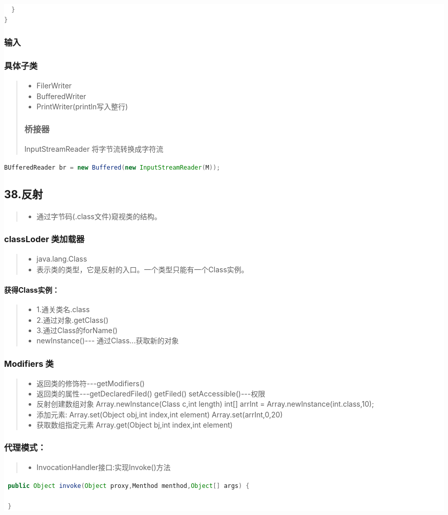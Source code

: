 ```java
  }
}
```

### 输入

### 具体子类

> - FilerWriter
> - BufferedWriter
> - PrintWriter(println写入整行)
> ### 桥接器
>InputStreamReader  将字节流转换成字符流

```java
BUfferedReader br = new Buffered(new InputStreamReader(M));
```

## 38.反射

> - 通过字节码(.class文件)窥视类的结构。

### classLoder 类加载器

> - java.lang.Class<T>
> - 表示类的类型，它是反射的入口。一个类型只能有一个Class实例。

#### 获得Class实例：

> - 1.通关类名.class
> - 2.通过对象.getClass()
> - 3.通过Class的forName()
> - newInstance()--- 通过Class...获取新的对象

### Modifiers 类

> - 返回类的修饰符---getModifiers()
>- 返回类的属性---getDeclaredFiled()    getFiled()
>setAccessible()---权限
>- 反射创建数组对象
>Array.newInstance(Class<T> c,int length)
>int[] arrInt = Array.newInstance(int.class,10);
> - 添加元素:
> Array.set(Object obj,int index,int element)
>Array.set(arrInt,0,20)
> - 获取数组指定元素
>Array.get(Object bj,int index,int element)

### 代理模式：

> - InvocationHandler接口:实现Invoke()方法

```java
 public Object invoke(Object proxy,Menthod menthod,Object[] args) {

 }
 ```
